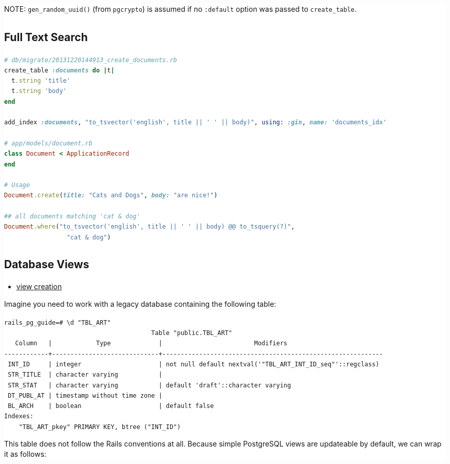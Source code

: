 NOTE: `gen_random_uuid()` (from `pgcrypto`) is assumed if no `:default` option was
passed to `create_table`.

Full Text Search
----------------

```ruby
# db/migrate/20131220144913_create_documents.rb
create_table :documents do |t|
  t.string 'title'
  t.string 'body'
end

add_index :documents, "to_tsvector('english', title || ' ' || body)", using: :gin, name: 'documents_idx'

# app/models/document.rb
class Document < ApplicationRecord
end

# Usage
Document.create(title: "Cats and Dogs", body: "are nice!")

## all documents matching 'cat & dog'
Document.where("to_tsvector('english', title || ' ' || body) @@ to_tsquery(?)",
                 "cat & dog")
```

Database Views
--------------

* [view creation](https://www.postgresql.org/docs/current/static/sql-createview.html)

Imagine you need to work with a legacy database containing the following table:

```
rails_pg_guide=# \d "TBL_ART"
                                        Table "public.TBL_ART"
   Column   |            Type             |                         Modifiers
------------+-----------------------------+------------------------------------------------------------
 INT_ID     | integer                     | not null default nextval('"TBL_ART_INT_ID_seq"'::regclass)
 STR_TITLE  | character varying           |
 STR_STAT   | character varying           | default 'draft'::character varying
 DT_PUBL_AT | timestamp without time zone |
 BL_ARCH    | boolean                     | default false
Indexes:
    "TBL_ART_pkey" PRIMARY KEY, btree ("INT_ID")
```

This table does not follow the Rails conventions at all.
Because simple PostgreSQL views are updateable by default,
we can wrap it as follows:
